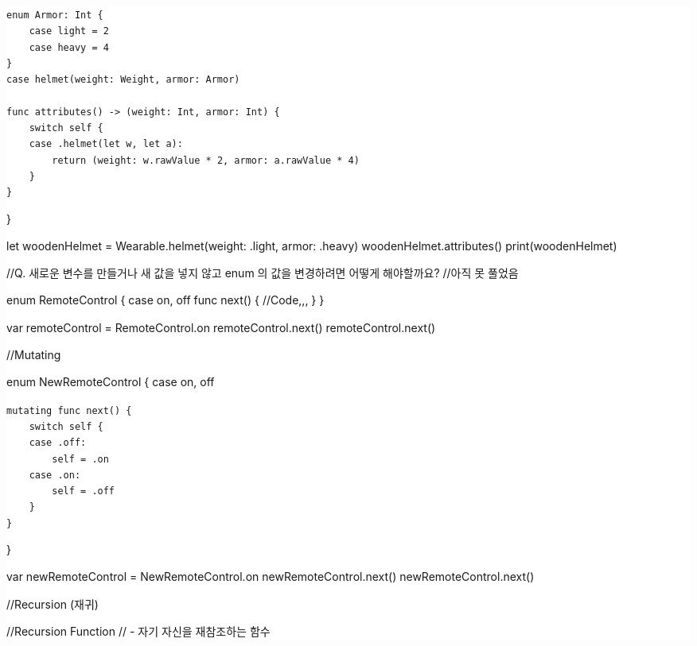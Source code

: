     enum Armor: Int {
        case light = 2
        case heavy = 4
    }
    case helmet(weight: Weight, armor: Armor)
    
    func attributes() -> (weight: Int, armor: Int) {
        switch self {
        case .helmet(let w, let a):
            return (weight: w.rawValue * 2, armor: a.rawValue * 4)
        }
    }
}

let woodenHelmet = Wearable.helmet(weight: .light, armor: .heavy)
woodenHelmet.attributes()
print(woodenHelmet)



//Q. 새로운 변수를 만들거나 새 값을 넣지 않고 enum 의 값을 변경하려면 어떻게 해야할까요?
//아직 못 풀었음

enum RemoteControl {
    case on, off
    func next() {
        //Code,,,
    }
}

var remoteControl = RemoteControl.on
remoteControl.next()
remoteControl.next()


//Mutating

enum NewRemoteControl {
    case on, off
    
    mutating func next() {
        switch self {
        case .off:
            self = .on
        case .on:
            self = .off
        }
    }
}

var newRemoteControl = NewRemoteControl.on
newRemoteControl.next()
newRemoteControl.next()


//Recursion (재귀)

//Recursion Function
// - 자기 자신을 재참조하는 함수
